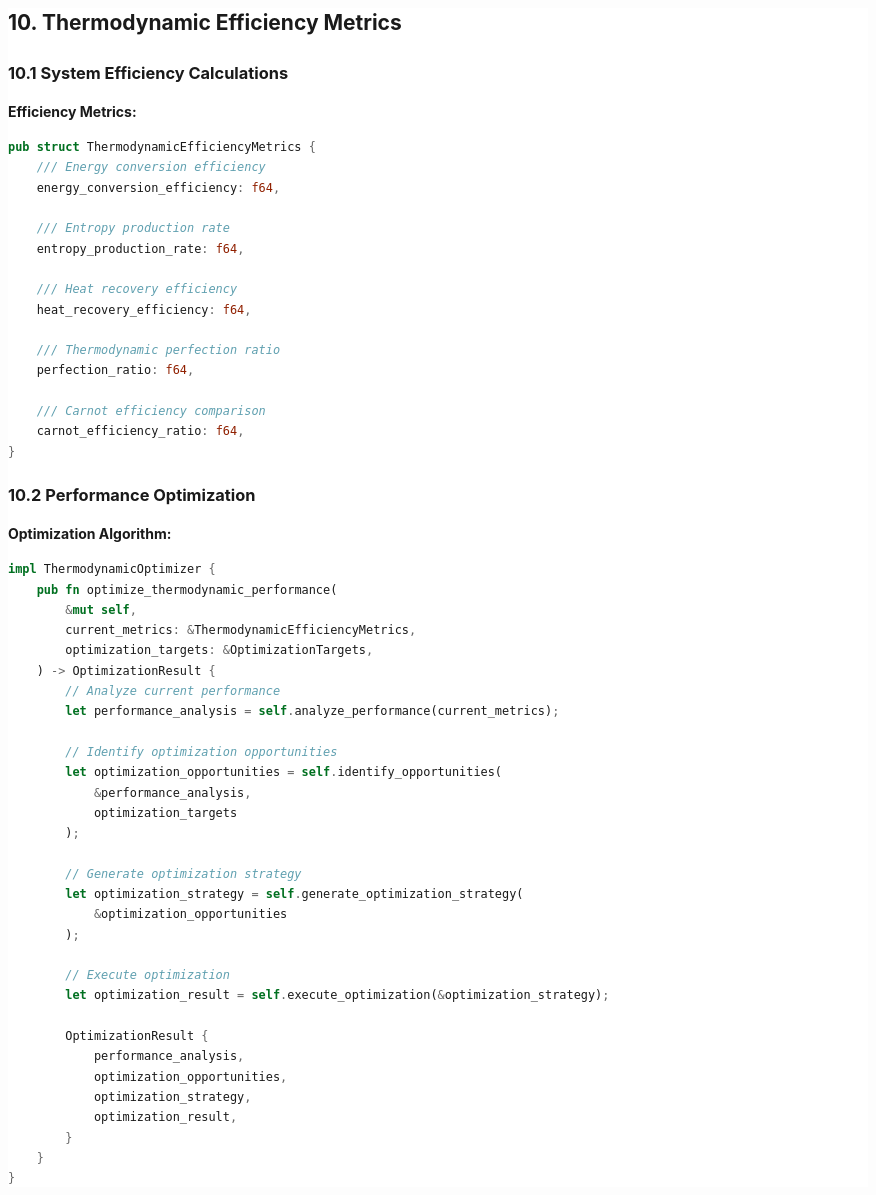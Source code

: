 ## 10. Thermodynamic Efficiency Metrics

### 10.1 System Efficiency Calculations

**Efficiency Metrics:**

```rust
pub struct ThermodynamicEfficiencyMetrics {
    /// Energy conversion efficiency
    energy_conversion_efficiency: f64,

    /// Entropy production rate
    entropy_production_rate: f64,

    /// Heat recovery efficiency
    heat_recovery_efficiency: f64,

    /// Thermodynamic perfection ratio
    perfection_ratio: f64,

    /// Carnot efficiency comparison
    carnot_efficiency_ratio: f64,
}
```

### 10.2 Performance Optimization

**Optimization Algorithm:**

```rust
impl ThermodynamicOptimizer {
    pub fn optimize_thermodynamic_performance(
        &mut self,
        current_metrics: &ThermodynamicEfficiencyMetrics,
        optimization_targets: &OptimizationTargets,
    ) -> OptimizationResult {
        // Analyze current performance
        let performance_analysis = self.analyze_performance(current_metrics);

        // Identify optimization opportunities
        let optimization_opportunities = self.identify_opportunities(
            &performance_analysis,
            optimization_targets
        );

        // Generate optimization strategy
        let optimization_strategy = self.generate_optimization_strategy(
            &optimization_opportunities
        );

        // Execute optimization
        let optimization_result = self.execute_optimization(&optimization_strategy);

        OptimizationResult {
            performance_analysis,
            optimization_opportunities,
            optimization_strategy,
            optimization_result,
        }
    }
}
```
